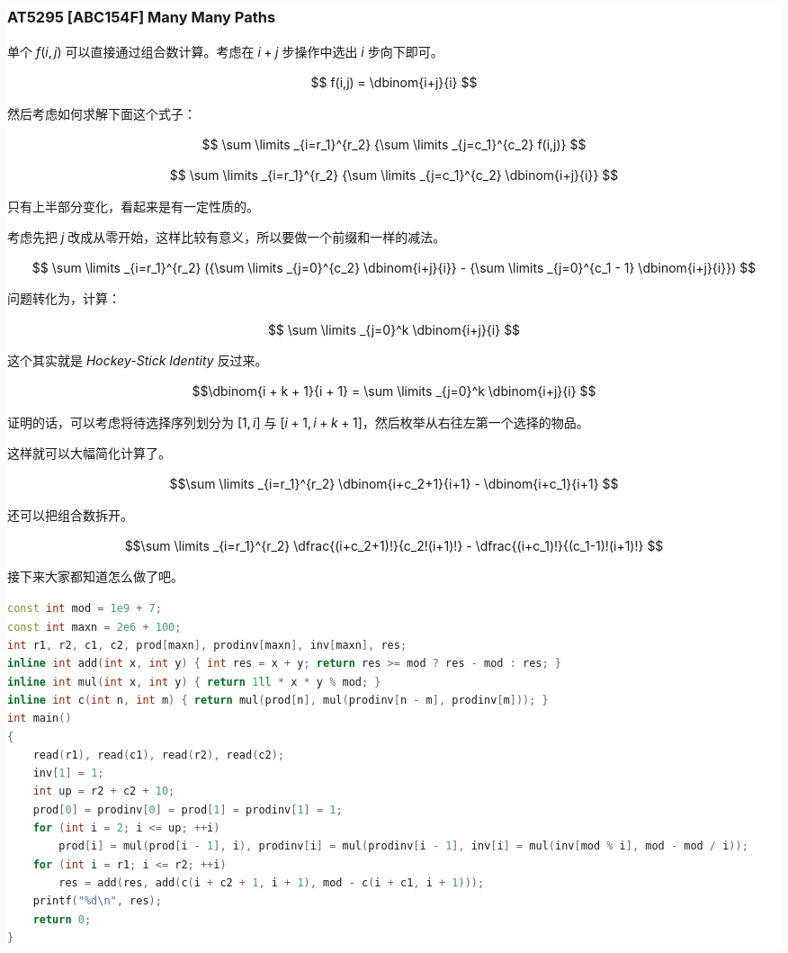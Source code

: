 ### AT5295 [ABC154F] Many Many Paths

单个 $f(i,j)$ 可以直接通过组合数计算。考虑在 $i+j$ 步操作中选出 $i$ 步向下即可。

$$ f(i,j) = \dbinom{i+j}{i}
$$

然后考虑如何求解下面这个式子：

$$ \sum \limits _{i=r_1}^{r_2} {\sum \limits _{j=c_1}^{c_2} f(i,j)}
$$

$$ \sum \limits _{i=r_1}^{r_2} {\sum \limits _{j=c_1}^{c_2} \dbinom{i+j}{i}}
$$

只有上半部分变化，看起来是有一定性质的。

考虑先把 $j$ 改成从零开始，这样比较有意义，所以要做一个前缀和一样的减法。

$$ \sum \limits _{i=r_1}^{r_2} ({\sum \limits _{j=0}^{c_2} \dbinom{i+j}{i}} - {\sum \limits _{j=0}^{c_1 - 1} \dbinom{i+j}{i}})
$$

问题转化为，计算：

$$ \sum \limits _{j=0}^k \dbinom{i+j}{i}
$$

这个其实就是 *Hockey-Stick Identity* 反过来。

$$\dbinom{i + k + 1}{i + 1} = \sum \limits _{j=0}^k \dbinom{i+j}{i}
$$

证明的话，可以考虑将待选择序列划分为 $[1,i]$ 与 $[i + 1,i + k + 1]$，然后枚举从右往左第一个选择的物品。

这样就可以大幅简化计算了。

$$\sum \limits _{i=r_1}^{r_2} \dbinom{i+c_2+1}{i+1} - \dbinom{i+c_1}{i+1}
$$

还可以把组合数拆开。

$$\sum \limits _{i=r_1}^{r_2} \dfrac{(i+c_2+1)!}{c_2!(i+1)!} - \dfrac{(i+c_1)!}{(c_1-1)!(i+1)!}
$$

接下来大家都知道怎么做了吧。

```cpp
const int mod = 1e9 + 7;
const int maxn = 2e6 + 100;
int r1, r2, c1, c2, prod[maxn], prodinv[maxn], inv[maxn], res;
inline int add(int x, int y) { int res = x + y; return res >= mod ? res - mod : res; }
inline int mul(int x, int y) { return 1ll * x * y % mod; }
inline int c(int n, int m) { return mul(prod[n], mul(prodinv[n - m], prodinv[m])); }
int main()
{
    read(r1), read(c1), read(r2), read(c2);
    inv[1] = 1;
    int up = r2 + c2 + 10;
    prod[0] = prodinv[0] = prod[1] = prodinv[1] = 1;
    for (int i = 2; i <= up; ++i)
        prod[i] = mul(prod[i - 1], i), prodinv[i] = mul(prodinv[i - 1], inv[i] = mul(inv[mod % i], mod - mod / i));
    for (int i = r1; i <= r2; ++i)
        res = add(res, add(c(i + c2 + 1, i + 1), mod - c(i + c1, i + 1)));
    printf("%d\n", res);
    return 0;
}
```
